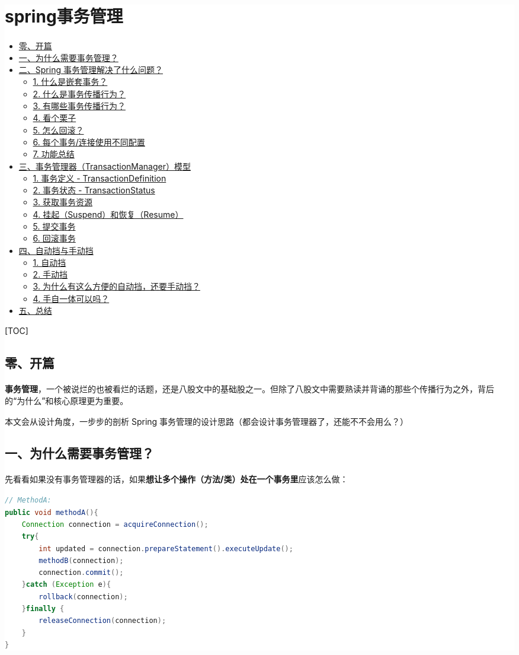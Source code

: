 # spring事务管理




- [零、开篇](#%E9%9B%B6%E5%BC%80%E7%AF%87)
- [一、为什么需要事务管理？](#%E4%B8%80%E4%B8%BA%E4%BB%80%E4%B9%88%E9%9C%80%E8%A6%81%E4%BA%8B%E5%8A%A1%E7%AE%A1%E7%90%86)
- [二、Spring 事务管理解决了什么问题？](#%E4%BA%8Cspring-%E4%BA%8B%E5%8A%A1%E7%AE%A1%E7%90%86%E8%A7%A3%E5%86%B3%E4%BA%86%E4%BB%80%E4%B9%88%E9%97%AE%E9%A2%98)
    - [1. 什么是嵌套事务？](#1-%E4%BB%80%E4%B9%88%E6%98%AF%E5%B5%8C%E5%A5%97%E4%BA%8B%E5%8A%A1)
    - [2. 什么是事务传播行为？](#2-%E4%BB%80%E4%B9%88%E6%98%AF%E4%BA%8B%E5%8A%A1%E4%BC%A0%E6%92%AD%E8%A1%8C%E4%B8%BA)
    - [3. 有哪些事务传播行为？](#3-%E6%9C%89%E5%93%AA%E4%BA%9B%E4%BA%8B%E5%8A%A1%E4%BC%A0%E6%92%AD%E8%A1%8C%E4%B8%BA)
    - [4. 看个栗子](#4-%E7%9C%8B%E4%B8%AA%E6%A0%97%E5%AD%90)
    - [5. 怎么回滚？](#5-%E6%80%8E%E4%B9%88%E5%9B%9E%E6%BB%9A)
    - [6. 每个事务/连接使用不同配置](#6-%E6%AF%8F%E4%B8%AA%E4%BA%8B%E5%8A%A1%E8%BF%9E%E6%8E%A5%E4%BD%BF%E7%94%A8%E4%B8%8D%E5%90%8C%E9%85%8D%E7%BD%AE)
    - [7. 功能总结](#7-%E5%8A%9F%E8%83%BD%E6%80%BB%E7%BB%93)
- [三、事务管理器（TransactionManager）模型](#%E4%B8%89%E4%BA%8B%E5%8A%A1%E7%AE%A1%E7%90%86%E5%99%A8transactionmanager%E6%A8%A1%E5%9E%8B)
    - [1. 事务定义 - TransactionDefinition](#1-%E4%BA%8B%E5%8A%A1%E5%AE%9A%E4%B9%89---transactiondefinition)
    - [2. 事务状态 - TransactionStatus](#2-%E4%BA%8B%E5%8A%A1%E7%8A%B6%E6%80%81---transactionstatus)
    - [3. 获取事务资源](#3-%E8%8E%B7%E5%8F%96%E4%BA%8B%E5%8A%A1%E8%B5%84%E6%BA%90)
    - [4. 挂起（Suspend）和恢复（Resume）](#4-%E6%8C%82%E8%B5%B7suspend%E5%92%8C%E6%81%A2%E5%A4%8Dresume)
    - [5. 提交事务](#5-%E6%8F%90%E4%BA%A4%E4%BA%8B%E5%8A%A1)
    - [6. 回滚事务](#6-%E5%9B%9E%E6%BB%9A%E4%BA%8B%E5%8A%A1)
- [四、自动挡与手动挡](#%E5%9B%9B%E8%87%AA%E5%8A%A8%E6%8C%A1%E4%B8%8E%E6%89%8B%E5%8A%A8%E6%8C%A1)
    - [1. 自动挡](#1-%E8%87%AA%E5%8A%A8%E6%8C%A1)
    - [2. 手动挡](#2-%E6%89%8B%E5%8A%A8%E6%8C%A1)
    - [3. 为什么有这么方便的自动挡，还要手动挡？](#3-%E4%B8%BA%E4%BB%80%E4%B9%88%E6%9C%89%E8%BF%99%E4%B9%88%E6%96%B9%E4%BE%BF%E7%9A%84%E8%87%AA%E5%8A%A8%E6%8C%A1%E8%BF%98%E8%A6%81%E6%89%8B%E5%8A%A8%E6%8C%A1)
    - [4. 手自一体可以吗？](#4-%E6%89%8B%E8%87%AA%E4%B8%80%E4%BD%93%E5%8F%AF%E4%BB%A5%E5%90%97)
- [五、总结](#%E4%BA%94%E6%80%BB%E7%BB%93)



[TOC]

## 零、开篇

**事务管理**，一个被说烂的也被看烂的话题，还是八股文中的基础股之一。但除了八股文中需要熟读并背诵的那些个传播行为之外，背后的“为什么”和核心原理更为重要。 

本文会从设计角度，一步步的剖析 Spring 事务管理的设计思路（都会设计事务管理器了，还能不不会用么？）

## 一、为什么需要事务管理？

先看看如果没有事务管理器的话，如果**想让多个操作（方法/类）处在一个事务里**应该怎么做：

```java
// MethodA:
public void methodA(){
	Connection connection = acquireConnection();
    try{
        int updated = connection.prepareStatement().executeUpdate();
        methodB(connection);
        connection.commit();
    }catch (Exception e){
        rollback(connection);
    }finally {
        releaseConnection(connection);
    }
}

```